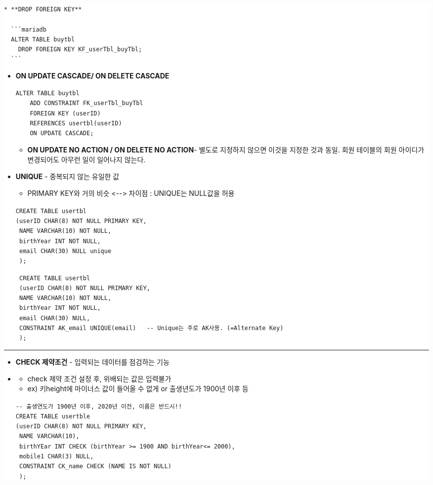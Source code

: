     * **DROP FOREIGN KEY**

      ```mariadb
      ALTER TABLE buytbl
      	DROP FOREIGN KEY KF_userTbl_buyTbl;
      ```

  * **ON UPDATE CASCADE/  ON DELETE CASCADE** 

    ```mariadb
    ALTER TABLE buytbl
    	ADD CONSTRAINT FK_userTbl_buyTbl
    	FOREIGN KEY (userID)
    	REFERENCES usertbl(userID)
    	ON UPDATE CASCADE;
    ```

    * **ON UPDATE NO ACTION / ON DELETE NO ACTION**- 별도로 지정하지 않으면 이것을 지정한 것과 동일. 회원 테이블의 회원 아이디가 변경되어도 아무런 일이 일어나지 않는다.

  

* **UNIQUE** - 중복되지 않는 유일한 값

  * PRIMARY KEY와 거의 비슷 <--> 차이점 : UNIQUE는 NULL값을 허용

  ```mariadb
  CREATE TABLE usertbl
  (userID CHAR(8) NOT NULL PRIMARY KEY,
   NAME VARCHAR(10) NOT NULL,
   birthYear INT NOT NULL,
   email CHAR(30) NULL unique
   );
  ```

  ```mariadb
   CREATE TABLE usertbl
   (userID CHAR(8) NOT NULL PRIMARY KEY,
   NAME VARCHAR(10) NOT NULL,
   birthYear INT NOT NULL,
   email CHAR(30) NULL,
   CONSTRAINT AK_email UNIQUE(email)   -- Unique는 주로 AK사용. (=Alternate Key)
   );
  ```

---



* **CHECK 제약조건** - 입력되는 데이터를 점검하는 기능

* * check 제약 조건 설정 후, 위배되는 값은 입력불가
  * ex)  키height에 마이너스 값이 들어올 수 없게 or 출생년도가 1900년 이후 등

  ```mariadb
  -- 출생연도가 1900년 이후, 2020년 이전, 이름은 반드시!!
  CREATE TABLE usertble
  (userID CHAR(8) NOT NULL PRIMARY KEY,
   NAME VARCHAR(10),
   birthYEar INT CHECK (birthYear >= 1900 AND birthYear<= 2000),
   mobile1 CHAR(3) NULL,
   CONSTRAINT CK_name CHECK (NAME IS NOT NULL)
   );
  ```
